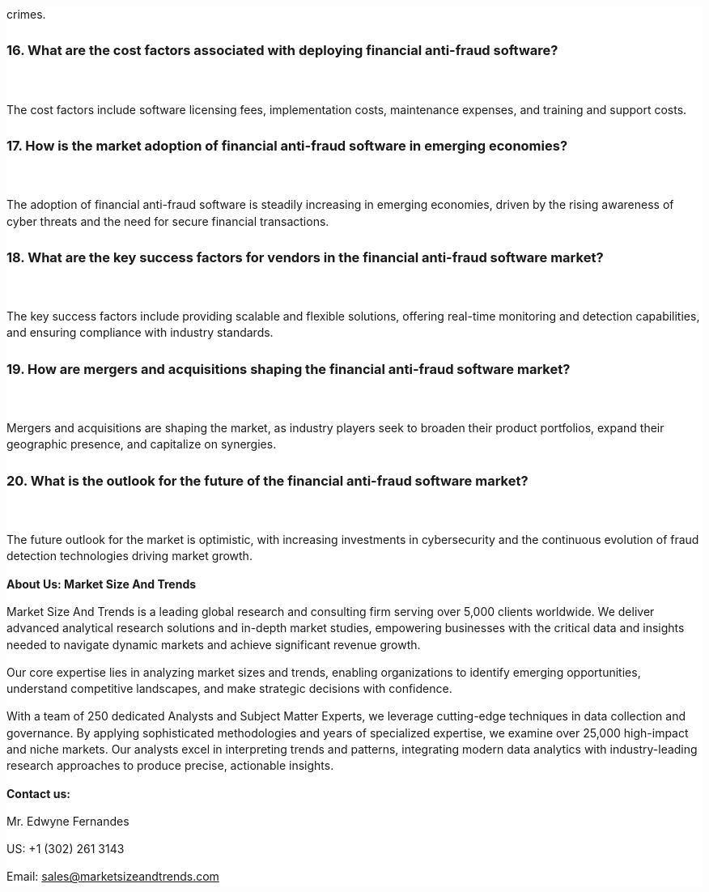 crimes.</p><h3>16. What are the cost factors associated with deploying financial anti-fraud software?</h3><p>&nbsp;</p><p>The cost factors include software licensing fees, implementation costs, maintenance expenses, and training and support costs.</p><h3>17. How is the market adoption of financial anti-fraud software in emerging economies?</h3><p>&nbsp;</p><p>The adoption of financial anti-fraud software is steadily increasing in emerging economies, driven by the rising awareness of cyber threats and the need for secure financial transactions.</p><h3>18. What are the key success factors for vendors in the financial anti-fraud software market?</h3><p>&nbsp;</p><p>The key success factors include providing scalable and flexible solutions, offering real-time monitoring and detection capabilities, and ensuring compliance with industry standards.</p><h3>19. How are mergers and acquisitions shaping the financial anti-fraud software market?</h3><p>&nbsp;</p><p>Mergers and acquisitions are shaping the market, as industry players seek to broaden their product portfolios, expand their geographic presence, and capitalize on synergies.</p><h3>20. What is the outlook for the future of the financial anti-fraud software market?</h3><p>&nbsp;</p><p>The future outlook for the market is optimistic, with increasing investments in cybersecurity and the continuous evolution of fraud detection technologies driving market growth.</p></body></html></p><p><strong>About Us:&nbsp;Market Size And Trends</strong></p><p>Market Size And Trends&nbsp;is a leading global research and consulting firm serving over 5,000 clients worldwide. We deliver advanced analytical research solutions and in-depth market studies, empowering businesses with the critical data and insights needed to navigate dynamic markets and achieve significant revenue growth.</p><p>Our core expertise lies in analyzing market sizes and trends, enabling organizations to identify emerging opportunities, understand competitive landscapes, and make strategic decisions with confidence.</p><p>With a team of 250 dedicated Analysts and Subject Matter Experts, we leverage cutting-edge techniques in data collection and governance. By applying sophisticated methodologies and years of specialized expertise, we examine over 25,000 high-impact and niche markets. Our analysts excel in interpreting trends and patterns, integrating modern data analytics with industry-leading research approaches to produce precise, actionable insights.</p><p><strong>Contact us:</strong></p><p>Mr. Edwyne Fernandes</p><p>US: +1 (302) 261 3143</p><p>Email: <a href="mailto:sales@marketsizeandtrends.com">sales@marketsizeandtrends.com</a>&nbsp;</p>
